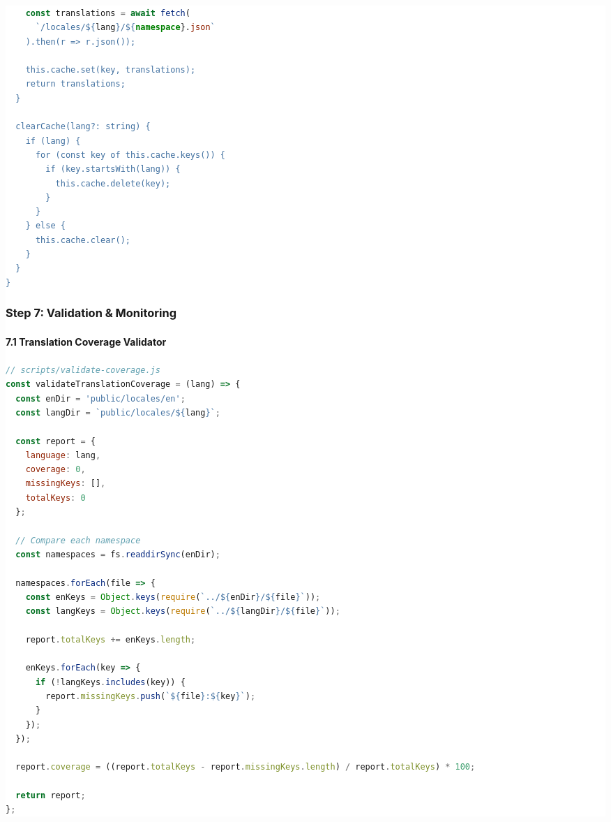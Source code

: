 ```typescript
    const translations = await fetch(
      `/locales/${lang}/${namespace}.json`
    ).then(r => r.json());
    
    this.cache.set(key, translations);
    return translations;
  }
  
  clearCache(lang?: string) {
    if (lang) {
      for (const key of this.cache.keys()) {
        if (key.startsWith(lang)) {
          this.cache.delete(key);
        }
      }
    } else {
      this.cache.clear();
    }
  }
}
```

### Step 7: Validation & Monitoring

#### 7.1 Translation Coverage Validator
```javascript
// scripts/validate-coverage.js
const validateTranslationCoverage = (lang) => {
  const enDir = 'public/locales/en';
  const langDir = `public/locales/${lang}`;
  
  const report = {
    language: lang,
    coverage: 0,
    missingKeys: [],
    totalKeys: 0
  };
  
  // Compare each namespace
  const namespaces = fs.readdirSync(enDir);
  
  namespaces.forEach(file => {
    const enKeys = Object.keys(require(`../${enDir}/${file}`));
    const langKeys = Object.keys(require(`../${langDir}/${file}`));
    
    report.totalKeys += enKeys.length;
    
    enKeys.forEach(key => {
      if (!langKeys.includes(key)) {
        report.missingKeys.push(`${file}:${key}`);
      }
    });
  });
  
  report.coverage = ((report.totalKeys - report.missingKeys.length) / report.totalKeys) * 100;
  
  return report;
};
```
